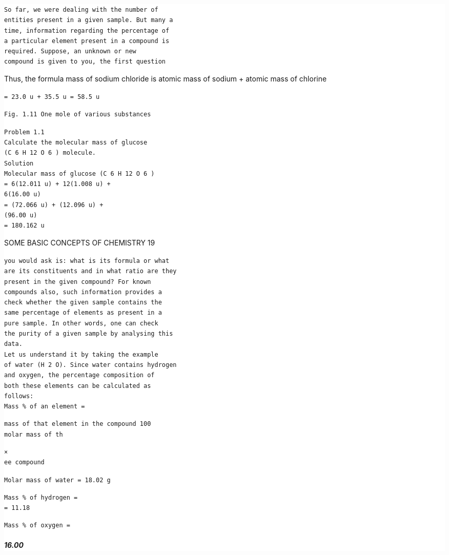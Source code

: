 ```
So far, we were dealing with the number of
entities present in a given sample. But many a
time, information regarding the percentage of
a particular element present in a compound is
required. Suppose, an unknown or new
compound is given to you, the first question
```
Thus, the formula mass of sodium chloride is
atomic mass of sodium + atomic mass of chlorine

```
= 23.0 u + 35.5 u = 58.5 u
```
```
Fig. 1.11 One mole of various substances
```
```
Problem 1.1
Calculate the molecular mass of glucose
(C 6 H 12 O 6 ) molecule.
Solution
Molecular mass of glucose (C 6 H 12 O 6 )
= 6(12.011 u) + 12(1.008 u) +
6(16.00 u)
= (72.066 u) + (12.096 u) +
(96.00 u)
= 180.162 u
```

SOME BASIC CONCEPTS OF CHEMISTRY 19

```
you would ask is: what is its formula or what
are its constituents and in what ratio are they
present in the given compound? For known
compounds also, such information provides a
check whether the given sample contains the
same percentage of elements as present in a
pure sample. In other words, one can check
the purity of a given sample by analysing this
data.
Let us understand it by taking the example
of water (H 2 O). Since water contains hydrogen
and oxygen, the percentage composition of
both these elements can be calculated as
follows:
Mass % of an element =
```
```
mass of that element in the compound 100
molar mass of th
```
```
×
ee compound
```
```
Molar mass of water = 18.02 g
```
```
Mass % of hydrogen =
= 11.18
```
```
Mass % of oxygen =
```
##### 16.00
